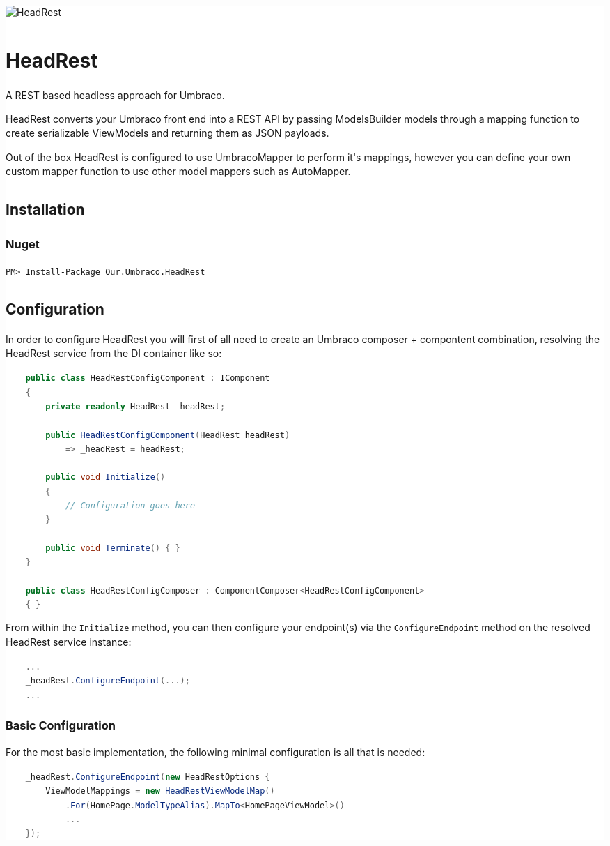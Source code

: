 <img src="assets/logo.png" alt="HeadRest" width="200"/>

# HeadRest
A REST based headless approach for Umbraco.

HeadRest converts your Umbraco front end into a REST API by passing ModelsBuilder models through a mapping function to create serializable ViewModels and returning them as JSON payloads. 

Out of the box HeadRest is configured to use UmbracoMapper to perform it's mappings, however you can define your own custom mapper function to use other model mappers such as AutoMapper.

## Installation

### Nuget

    PM> Install-Package Our.Umbraco.HeadRest

## Configuration
In order to configure HeadRest you will first of all need to create an Umbraco composer + compontent combination, resolving the HeadRest service from the DI container like so:
````csharp
    public class HeadRestConfigComponent : IComponent
    {
        private readonly HeadRest _headRest;

        public HeadRestConfigComponent(HeadRest headRest) 
            => _headRest = headRest;

        public void Initialize()
        {
            // Configuration goes here
        }

        public void Terminate() { }
    }

    public class HeadRestConfigComposer : ComponentComposer<HeadRestConfigComponent>
    { }
````

From within the `Initialize` method, you can then configure your endpoint(s) via the `ConfigureEndpoint` method on the resolved HeadRest service instance:
````csharp 
    ...
    _headRest.ConfigureEndpoint(...);
    ...
````

### Basic Configuration
For the most basic implementation, the following minimal configuration is all that is needed:
````csharp 
    _headRest.ConfigureEndpoint(new HeadRestOptions {
        ViewModelMappings = new HeadRestViewModelMap()
            .For(HomePage.ModelTypeAlias).MapTo<HomePageViewModel>()
            ...
    });
````
